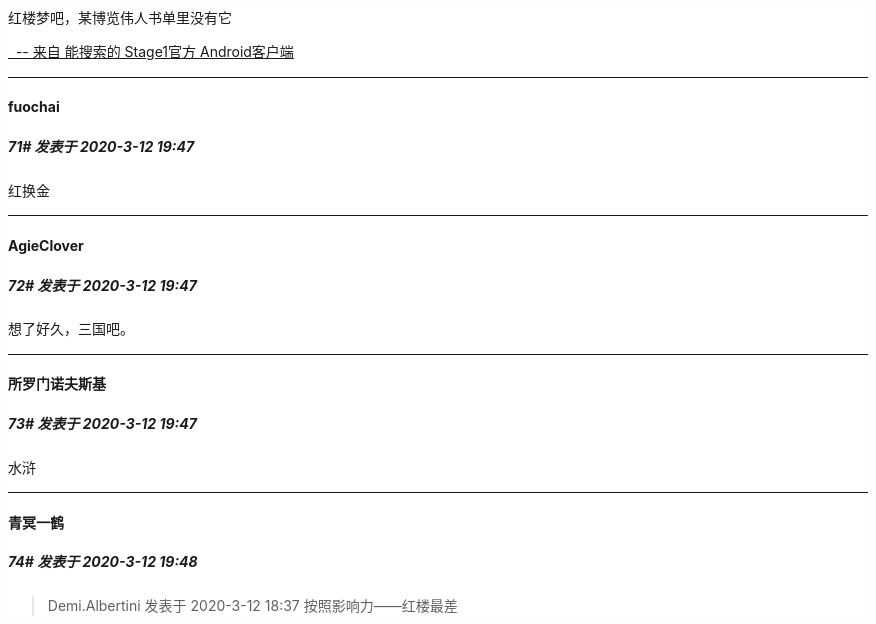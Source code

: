 


红楼梦吧，某博览伟人书单里没有它

[  -- 来自 能搜索的 Stage1官方 Android客户端](https://www.coolapk.com/apk/140634)







-----

####  fuochai  
##### 71#       发表于 2020-3-12 19:47




红换金







-----

####  AgieClover  
##### 72#       发表于 2020-3-12 19:47




想了好久，三国吧。







-----

####  所罗门诺夫斯基  
##### 73#       发表于 2020-3-12 19:47




水浒







-----

####  青冥一鹤  
##### 74#       发表于 2020-3-12 19:48



<blockquote>Demi.Albertini 发表于 2020-3-12 18:37
按照影响力——红楼最差
